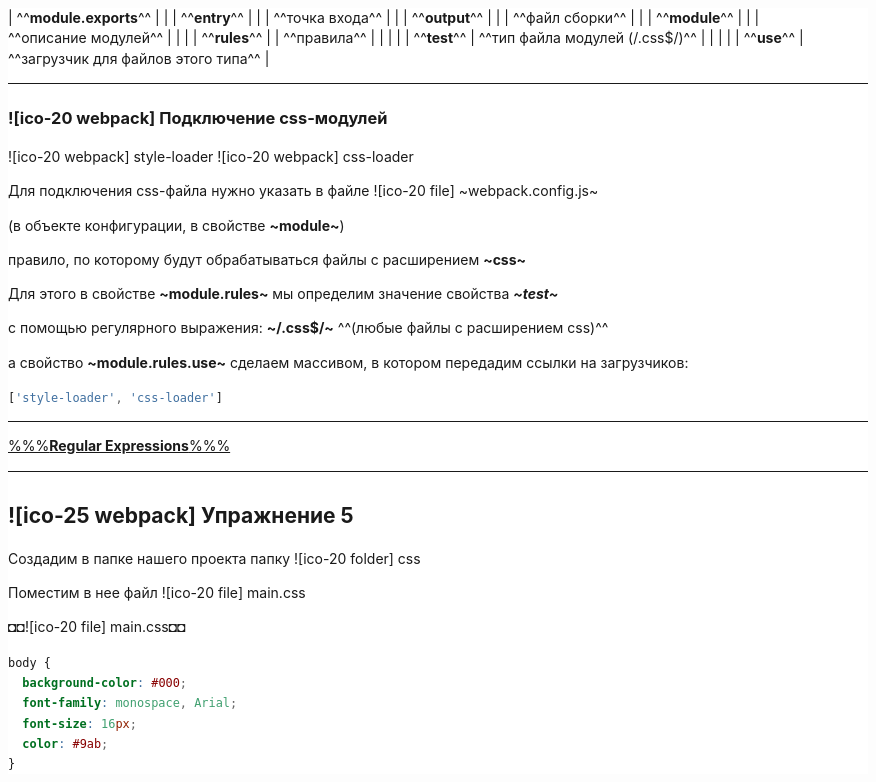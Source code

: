 | ^^**module.exports**^^ |
|                | ^^**entry**^^   |               |              | ^^точка входа^^                     |
|                | ^^**output**^^  |               |              | ^^файл сборки^^                     |
|                | ^^**module**^^  |               |              | ^^описание&nbsp;модулей^^           |
|                |                 | ^^**rules**^^ |              | ^^правила^^                         |
|                |                 |               | ^^**test**^^ | ^^тип файла модулей (/\.css$/)^^    |
|                |                 |               | ^^**use**^^  | ^^загрузчик для файлов этого типа^^ |


________________________________________________________________


### ![ico-20 webpack] Подключение css-модулей

![ico-20 webpack] style-loader
![ico-20 webpack] css-loader

Для подключения css-файла нужно указать  в файле ![ico-20 file] ~webpack.config.js~

(в объекте конфигурации, в свойстве **~module~**)

правило, по которому будут обрабатываться файлы с расширением  **~css~**

Для этого в свойстве  **~module.rules~** мы определим значение свойства **_~test~_**

с помощью регулярного выражения:  **~/\.css$/~** ^^(любые файлы с расширением css)^^

а свойство **~module.rules.use~** сделаем массивом, в котором передадим ссылки на загрузчиков:

~~~js
['style-loader', 'css-loader']
~~~

____________________________________________________________________

[%%%**Regular Expressions**%%%](https://developer.mozilla.org/ru/docs/Web/JavaScript/Guide/Regular_Expressions)

________________________________________________________________

## ![ico-25 webpack] Упражнение 5

Создадим в папке нашего проекта папку ![ico-20 folder] css

Поместим в нее файл ![ico-20 file] main.css

◘◘![ico-20 file] main.css◘◘

~~~css
body {
  background-color: #000;
  font-family: monospace, Arial;
  font-size: 16px;
  color: #9ab;
}
~~~
